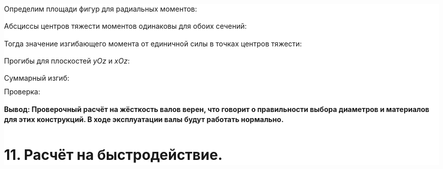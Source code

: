 Определим площади фигур для радиальных моментов:
$$
$$
$$
$$
$$
$$
$$
$$

Абсциссы центров тяжести моментов одинаковы для обоих сечений:
$$
$$
$$
$$
$$
$$
$$
$$

Тогда значение изгибающего момента от единичной силы в точках центров тяжести:
$$
$$
$$
$$
$$
$$
$$
$$

Прогибы для плоскостей $yOz$ и $xOz$:
$$
$$
$$
$$

Суммарный изгиб:
$$
$$
$$
$$
Проверка:
$$
$$

**Вывод: Проверочный расчёт на жёсткость валов верен, что
говорит о правильности выбора диаметров и материалов для
этих конструкций. В ходе эксплуатации валы будут работать
нормально.**


# 11. Расчёт на быстродействие.
